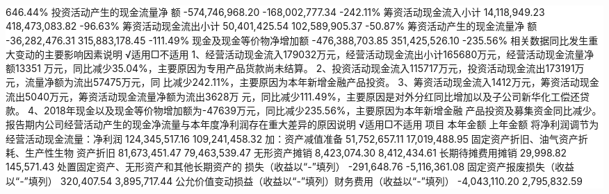 646.44%
投资活动产生的现金流量净
额
-574,746,968.20
-168,002,777.34
-242.11%
筹资活动现金流入小计
14,118,949.23
418,473,083.82
-96.63%
筹资活动现金流出小计
50,401,425.54
102,589,905.37
-50.87%
筹资活动产生的现金流量净
额
-36,282,476.31
315,883,178.45
-111.49%
现金及现金等价物净增加额
-476,388,703.85
351,425,526.10
-235.56%
相关数据同比发生重大变动的主要影响因素说明
√适用□不适用
1、经营活动现金流入179032万元，经营活动现金流出小计165680万元，经营活动现金流量净额13351
万元，同比减少35.04%，主要原因为专用产品货款尚未结算。
2、投资活动现金流入115717万元，投资活动现金流出173191万元，流量净额为流出57475万元，同
比减少242.11%，主要原因为本年新增金融产品投资。
3、筹资活动现金流入1412万元，筹资活动现金流出5040万元，筹资活动现金流量净额为流出3628万
元，同比减少111.49%，主要原因是对外分红同比增加以及子公司新华化工偿还贷款。
4、2018年现金以及现金等价物增加额为-47639万元，同比减少235.56%，主要原因为本年新增金融
产品投资及募集资金同比减少。
报告期内公司经营活动产生的现金净流量与本年度净利润存在重大差异的原因说明
√适用□不适用
项目
本年金额
上年金额
将净利润调节为经营活动现金流量：净利润
124,345,517.16
109,241,458.32
加：资产减值准备
51,752,657.11
17,019,488.95
固定资产折旧、油气资产折耗、生产性生物
资产折旧
81,673,451.47
79,463,539.47
无形资产摊销
8,423,074.30
8,412,434.61
长期待摊费用摊销
29,998.82
145,571.43
处置固定资产、无形资产和其他长期资产的
损失（收益以“-”填列）
-291,648.76
-5,116,361.08
固定资产报废损失（收益以“-”填列）
320,407.54
3,895,717.44
公允价值变动损益（收益以“-”填列）财务费用（收益以“-”填列）
-4,043,110.20
2,795,832.59